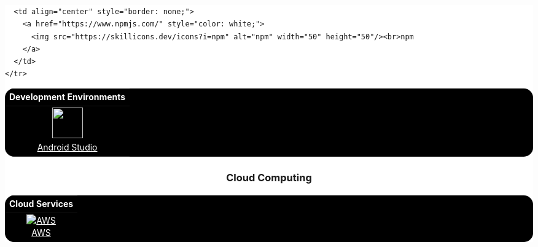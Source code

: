       <td align="center" style="border: none;">
        <a href="https://www.npmjs.com/" style="color: white;">
          <img src="https://skillicons.dev/icons?i=npm" alt="npm" width="50" height="50"/><br>npm
        </a>
      </td>
    </tr>
  </tbody>
</table>
</div>

<div align="center">
<table style="background-color: black; color: white; border: none; border-radius: 15px; overflow: hidden;">
  <thead>
    <tr>
      <th colspan="2" align="center" style="color: white;">Development Environments</th>
    </tr>
  </thead>
  <tbody>
    <tr>
      <td align="center" style="border: none;">
        <a href="https://developer.android.com/studio" style="color: white;">
          <img src="https://skillicons.dev/icons?i=androidstudio" width="50" height="50"/><br>Android Studio
        </a>
      </td>
    </tr>
  </tbody>
</table>
</div>

<h3 align="center">Cloud Computing</h3>
<div align="center">
<table style="background-color: black; color: white; border: none; border-radius: 15px; overflow: hidden;">
  <thead>
    <tr>
      <th colspan="2" align="center" style="color: white;">Cloud Services</th>
    </tr>
  </thead>
  <tbody>
    <tr>
      <td align="center" style="border: none;">
        <a href="https://aws.amazon.com/" style="color: white;">
          <img src="https://skillicons.dev/icons?i=aws" alt="AWS" width="50" height="50"/><br>AWS
        </a>
      </td>
    </tr>
  </tbody>
</table>
</div>
